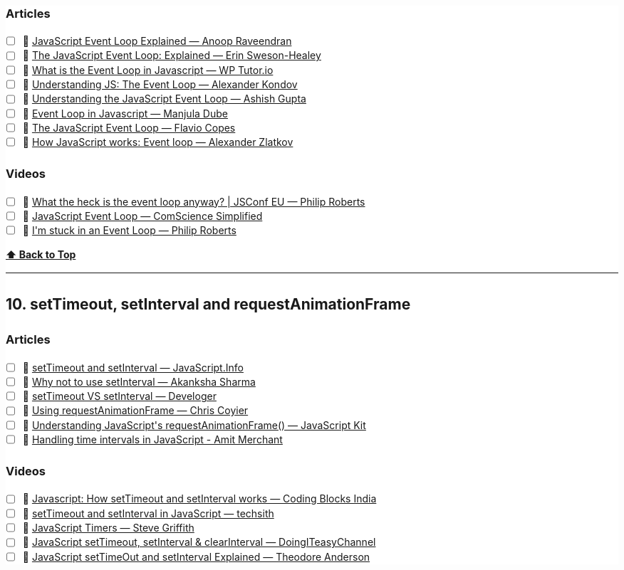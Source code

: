 ### Articles

 - [ ]  📜 [JavaScript Event Loop Explained — Anoop Raveendran](https://medium.com/front-end-hacking/javascript-event-loop-explained-4cd26af121d4)
 - [ ]  📜 [The JavaScript Event Loop: Explained — Erin Sweson-Healey](https://blog.carbonfive.com/2013/10/27/the-javascript-event-loop-explained/)
 - [ ]  📜 [What is the Event Loop in Javascript — WP Tutor.io](https://www.wptutor.io/web/js/javascript-event-loop)
 - [ ]  📜 [Understanding JS: The Event Loop — Alexander Kondov](https://hackernoon.com/understanding-js-the-event-loop-959beae3ac40)
 - [ ]  📜 [Understanding the JavaScript Event Loop — Ashish Gupta](https://www.zeolearn.com/magazine/understanding-the-javascript-event-loop)
 - [ ]  📜 [Event Loop in Javascript — Manjula Dube](https://code.likeagirl.io/what-the-heck-is-event-loop-1e414fccef49)
 - [ ]  📜 [The JavaScript Event Loop — Flavio Copes](https://flaviocopes.com/javascript-event-loop/)
 - [ ]  📜 [How JavaScript works: Event loop — Alexander Zlatkov](https://blog.sessionstack.com/how-javascript-works-event-loop-and-the-rise-of-async-programming-5-ways-to-better-coding-with-2f077c4438b5)

### Videos

 - [ ]  🎥 [What the heck is the event loop anyway? | JSConf EU — Philip Roberts](https://www.youtube.com/watch?v=8aGhZQkoFbQ)
 - [ ]  🎥 [JavaScript Event Loop — ComScience Simplified](https://www.youtube.com/watch?v=XzXIMZMN9k4)
 - [ ]  🎥 [I'm stuck in an Event Loop — Philip Roberts](https://www.youtube.com/watch?v=6MXRNXXgP_0)

**[⬆ Back to Top](#table-of-contents)**

---

## 10. setTimeout, setInterval and requestAnimationFrame

### Articles

 - [ ]  📜 [setTimeout and setInterval — JavaScript.Info](https://javascript.info/settimeout-setinterval)
 - [ ]  📜 [Why not to use setInterval — Akanksha Sharma](https://dev.to/akanksha_9560/why-not-to-use-setinterval--2na9)
 - [ ]  📜 [setTimeout VS setInterval — Develoger](https://develoger.com/settimeout-vs-setinterval-cff85142555b)
 - [ ]  📜 [Using requestAnimationFrame — Chris Coyier](https://css-tricks.com/using-requestanimationframe/)
 - [ ]  📜 [Understanding JavaScript's requestAnimationFrame() — JavaScript Kit](http://www.javascriptkit.com/javatutors/requestanimationframe.shtml)
 - [ ]  📜 [Handling time intervals in JavaScript - Amit Merchant](https://www.amitmerchant.com/Handling-Time-Intervals-In-Javascript/)

### Videos

 - [ ]  🎥 [Javascript: How setTimeout and setInterval works — Coding Blocks India](https://www.youtube.com/watch?v=6bPKyl8WYWI)
 - [ ]  🎥 [setTimeout and setInterval in JavaScript — techsith](https://www.youtube.com/watch?v=TbCgGWe8LN8)
 - [ ]  🎥 [JavaScript Timers — Steve Griffith](https://www.youtube.com/watch?v=0VVJSvlUgtg)
 - [ ]  🎥 [JavaScript setTimeout, setInterval & clearInterval — DoingITeasyChannel](https://www.youtube.com/watch?v=BVALvvy5bZY)
 - [ ]  🎥 [JavaScript setTimeOut and setInterval Explained — Theodore Anderson](https://www.youtube.com/watch?v=mVKfrWCOB60)
